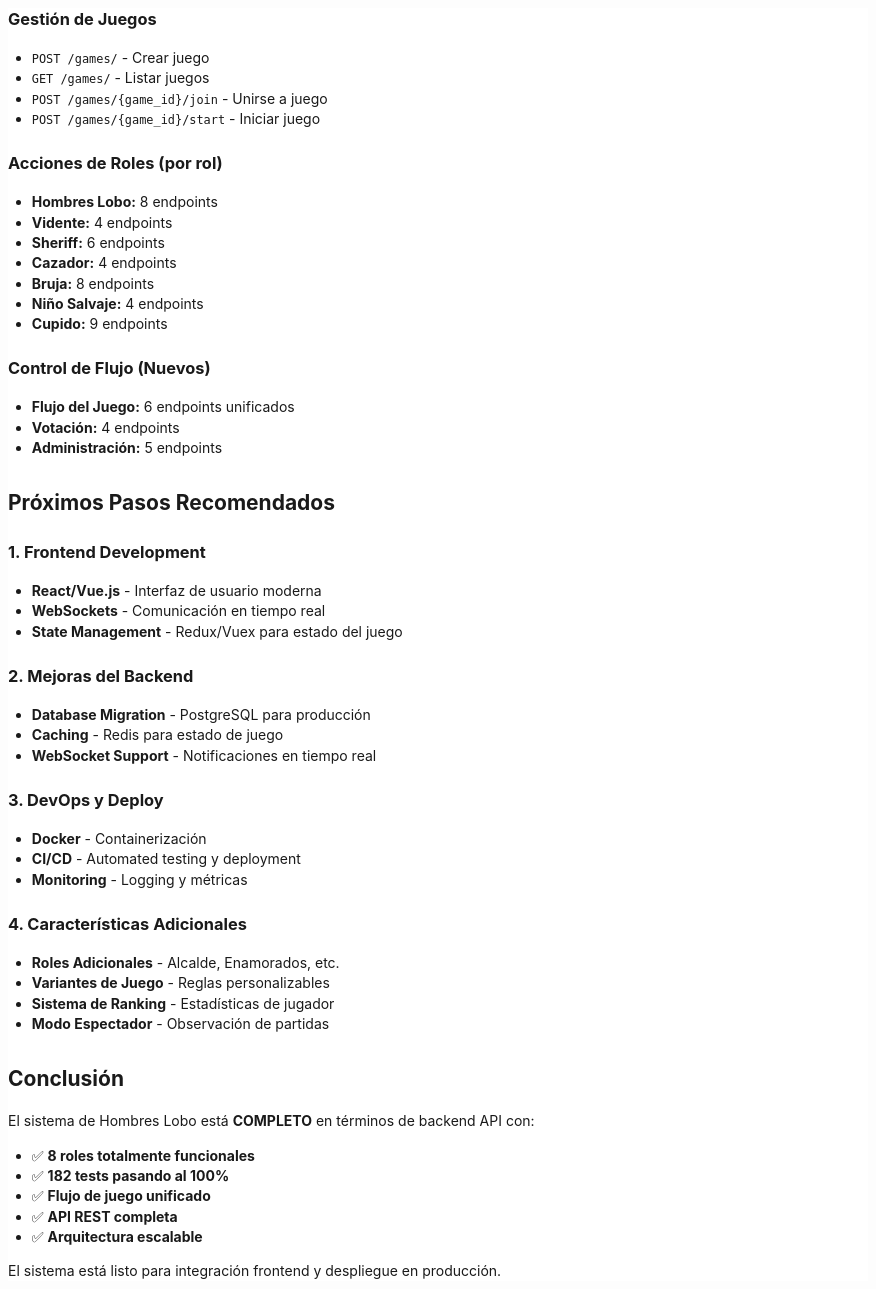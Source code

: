 ### Gestión de Juegos
- `POST /games/` - Crear juego
- `GET /games/` - Listar juegos
- `POST /games/{game_id}/join` - Unirse a juego
- `POST /games/{game_id}/start` - Iniciar juego

### Acciones de Roles (por rol)
- **Hombres Lobo:** 8 endpoints
- **Vidente:** 4 endpoints  
- **Sheriff:** 6 endpoints
- **Cazador:** 4 endpoints
- **Bruja:** 8 endpoints
- **Niño Salvaje:** 4 endpoints
- **Cupido:** 9 endpoints

### Control de Flujo (Nuevos)
- **Flujo del Juego:** 6 endpoints unificados
- **Votación:** 4 endpoints
- **Administración:** 5 endpoints

## Próximos Pasos Recomendados

### 1. Frontend Development
- **React/Vue.js** - Interfaz de usuario moderna
- **WebSockets** - Comunicación en tiempo real
- **State Management** - Redux/Vuex para estado del juego

### 2. Mejoras del Backend
- **Database Migration** - PostgreSQL para producción
- **Caching** - Redis para estado de juego
- **WebSocket Support** - Notificaciones en tiempo real

### 3. DevOps y Deploy
- **Docker** - Containerización
- **CI/CD** - Automated testing y deployment
- **Monitoring** - Logging y métricas

### 4. Características Adicionales
- **Roles Adicionales** - Alcalde, Enamorados, etc.
- **Variantes de Juego** - Reglas personalizables
- **Sistema de Ranking** - Estadísticas de jugador
- **Modo Espectador** - Observación de partidas

## Conclusión

El sistema de Hombres Lobo está **COMPLETO** en términos de backend API con:
- ✅ **8 roles totalmente funcionales**
- ✅ **182 tests pasando al 100%**
- ✅ **Flujo de juego unificado**
- ✅ **API REST completa**
- ✅ **Arquitectura escalable**

El sistema está listo para integración frontend y despliegue en producción.
